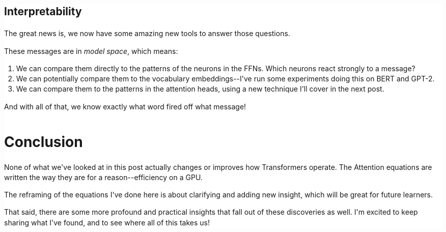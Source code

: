 ## Interpretability

The great news is, we now have some amazing new tools to answer those questions.

These messages are in _model space_, which means:

1. We can compare them directly to the patterns of the neurons in the FFNs. Which neurons react strongly to a message?
2. We can potentially compare them to the vocabulary embeddings--I've run some experiments doing this on BERT and GPT-2.
3. We can compare them to the patterns in the attention heads, using a new technique I'll cover in the next post.

And with all of that, we know exactly what word fired off what message!

# Conclusion

None of what we've looked at in this post actually changes or improves how Transformers operate. The Attention equations are written the way they are for a reason--efficiency on a GPU. 

The reframing of the equations I've done here is about clarifying and adding new insight, which will be great for future learners. 

That said, there are some more profound and practical insights that fall out of these discoveries as well. I'm excited to keep sharing what I've found, and to see where all of this takes us! 
